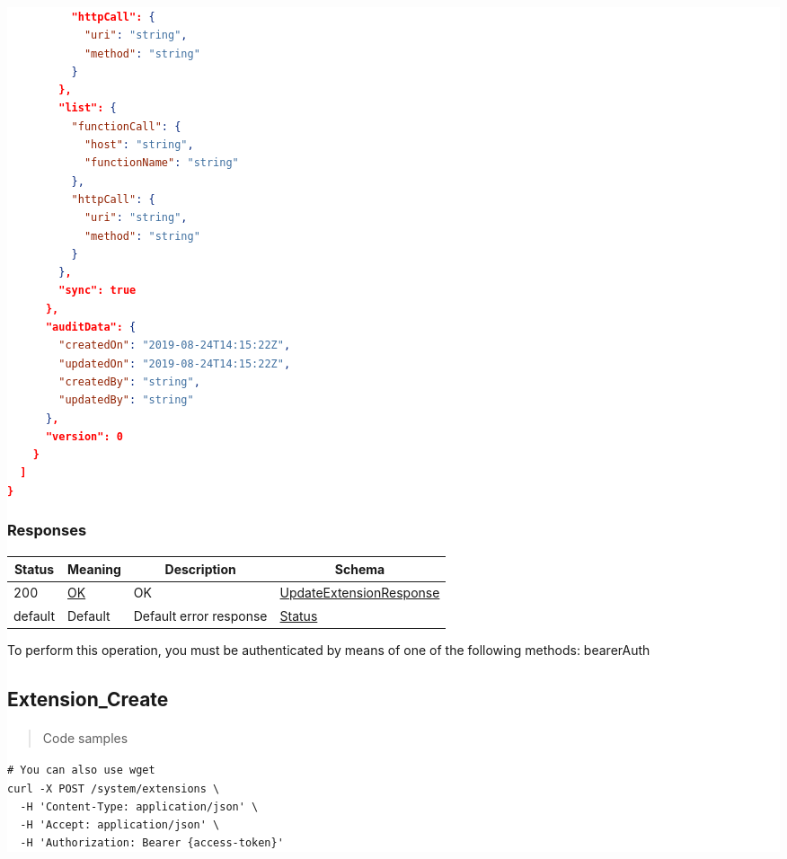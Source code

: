 ```json
          "httpCall": {
            "uri": "string",
            "method": "string"
          }
        },
        "list": {
          "functionCall": {
            "host": "string",
            "functionName": "string"
          },
          "httpCall": {
            "uri": "string",
            "method": "string"
          }
        },
        "sync": true
      },
      "auditData": {
        "createdOn": "2019-08-24T14:15:22Z",
        "updatedOn": "2019-08-24T14:15:22Z",
        "createdBy": "string",
        "updatedBy": "string"
      },
      "version": 0
    }
  ]
}
```

<h3 id="extension_update-responses">Responses</h3>

|Status|Meaning|Description|Schema|
|---|---|---|---|
|200|[OK](https://tools.ietf.org/html/rfc7231#section-6.3.1)|OK|[UpdateExtensionResponse](#schemaupdateextensionresponse)|
|default|Default|Default error response|[Status](#schemastatus)|

<aside class="warning">
To perform this operation, you must be authenticated by means of one of the following methods:
bearerAuth
</aside>

## Extension_Create

<a id="opIdExtension_Create"></a>

> Code samples

```shell
# You can also use wget
curl -X POST /system/extensions \
  -H 'Content-Type: application/json' \
  -H 'Accept: application/json' \
  -H 'Authorization: Bearer {access-token}'

```
